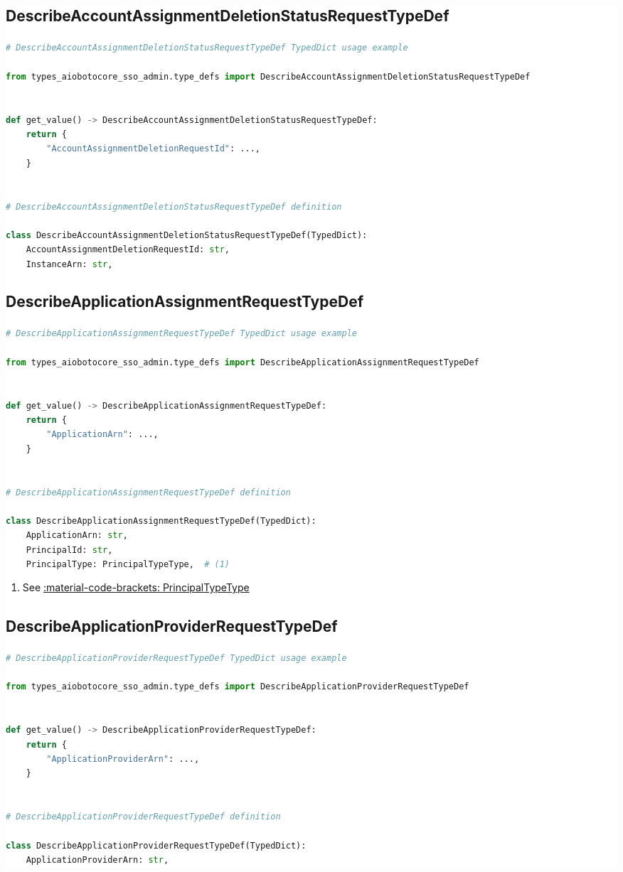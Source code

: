 ## DescribeAccountAssignmentDeletionStatusRequestTypeDef

```python
# DescribeAccountAssignmentDeletionStatusRequestTypeDef TypedDict usage example

from types_aiobotocore_sso_admin.type_defs import DescribeAccountAssignmentDeletionStatusRequestTypeDef


def get_value() -> DescribeAccountAssignmentDeletionStatusRequestTypeDef:
    return {
        "AccountAssignmentDeletionRequestId": ...,
    }


# DescribeAccountAssignmentDeletionStatusRequestTypeDef definition

class DescribeAccountAssignmentDeletionStatusRequestTypeDef(TypedDict):
    AccountAssignmentDeletionRequestId: str,
    InstanceArn: str,
```

## DescribeApplicationAssignmentRequestTypeDef

```python
# DescribeApplicationAssignmentRequestTypeDef TypedDict usage example

from types_aiobotocore_sso_admin.type_defs import DescribeApplicationAssignmentRequestTypeDef


def get_value() -> DescribeApplicationAssignmentRequestTypeDef:
    return {
        "ApplicationArn": ...,
    }


# DescribeApplicationAssignmentRequestTypeDef definition

class DescribeApplicationAssignmentRequestTypeDef(TypedDict):
    ApplicationArn: str,
    PrincipalId: str,
    PrincipalType: PrincipalTypeType,  # (1)
```

1. See [:material-code-brackets: PrincipalTypeType](./literals.md#principaltypetype) 
## DescribeApplicationProviderRequestTypeDef

```python
# DescribeApplicationProviderRequestTypeDef TypedDict usage example

from types_aiobotocore_sso_admin.type_defs import DescribeApplicationProviderRequestTypeDef


def get_value() -> DescribeApplicationProviderRequestTypeDef:
    return {
        "ApplicationProviderArn": ...,
    }


# DescribeApplicationProviderRequestTypeDef definition

class DescribeApplicationProviderRequestTypeDef(TypedDict):
    ApplicationProviderArn: str,
```
